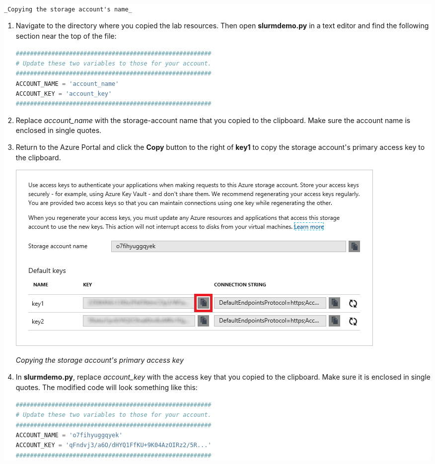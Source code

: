     _Copying the storage account's name_

1. Navigate to the directory where you copied the lab resources. Then open **slurmdemo.py** in a text editor and find the following section near the top of the file:

	```python
    #######################################################
    # Update these two variables to those for your account.
    #######################################################
    ACCOUNT_NAME = 'account_name'
    ACCOUNT_KEY = 'account_key'
    #######################################################
    ```

1. Replace *account_name* with the storage-account name that you copied to the clipboard. Make sure the account name is enclosed in single quotes.

1. Return to the Azure Portal and click the **Copy** button to the right of **key1** to copy the storage account's primary access key to the clipboard.

    ![Copying the storage account's primary access key](Images/copy-access-key.png)

    _Copying the storage account's primary access key_

1. In **slurmdemo.py**, replace *account_key* with the access key that you copied to the clipboard. Make sure it is enclosed in single quotes. The modified code will look something like this:

	```python
    #######################################################
    # Update these two variables to those for your account.
    #######################################################
    ACCOUNT_NAME = 'o7fihyuggqyek'
    ACCOUNT_KEY = 'qFndvj3/a6O/dHYQ1FfKU+9K04AzOIRz2/5R...'
    #######################################################
    ```
